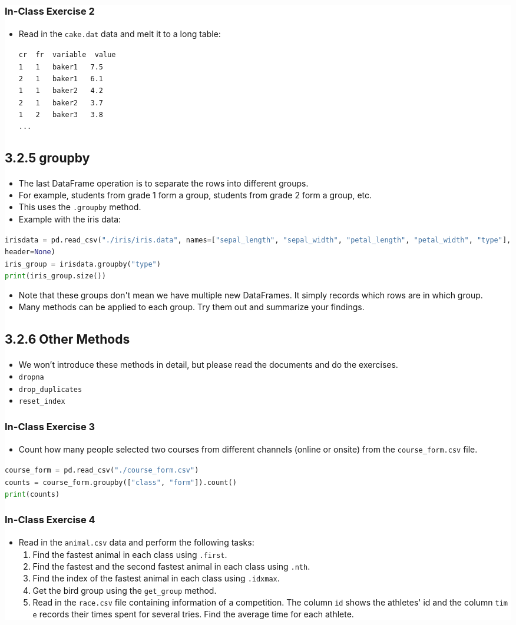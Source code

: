 ### In-Class Exercise 2
- Read in the `cake.dat` data and melt it to a long table:
  ```
  cr  fr  variable  value
  1   1   baker1   7.5
  2   1   baker1   6.1
  1   1   baker2   4.2
  2   1   baker2   3.7
  1   2   baker3   3.8
  ...
  ```

## 3.2.5 groupby
- The last DataFrame operation is to separate the rows into different groups.
- For example, students from grade 1 form a group, students from grade 2 form a group, etc.
- This uses the `.groupby` method.
- Example with the iris data:
```python
irisdata = pd.read_csv("./iris/iris.data", names=["sepal_length", "sepal_width", "petal_length", "petal_width", "type"], header=None)
iris_group = irisdata.groupby("type")
print(iris_group.size())
```

- Note that these groups don't mean we have multiple new DataFrames. It simply records which rows are in which group.
- Many methods can be applied to each group. Try them out and summarize your findings.

## 3.2.6 Other Methods
- We won’t introduce these methods in detail, but please read the documents and do the exercises.
- `dropna`
- `drop_duplicates`
- `reset_index`

### In-Class Exercise 3
- Count how many people selected two courses from different channels (online or onsite) from the `course_form.csv` file.
```python
course_form = pd.read_csv("./course_form.csv")
counts = course_form.groupby(["class", "form"]).count()
print(counts)
```

### In-Class Exercise 4
- Read in the `animal.csv` data and perform the following tasks:
  1. Find the fastest animal in each class using `.first`.
  2. Find the fastest and the second fastest animal in each class using `.nth`.
  3. Find the index of the fastest animal in each class using `.idxmax`.
  4. Get the bird group using the `get_group` method.
  5. Read in the `race.csv` file containing information of a competition. The column `id` shows the athletes' id and the column `time` records their times spent for several tries. Find the average time for each athlete.
